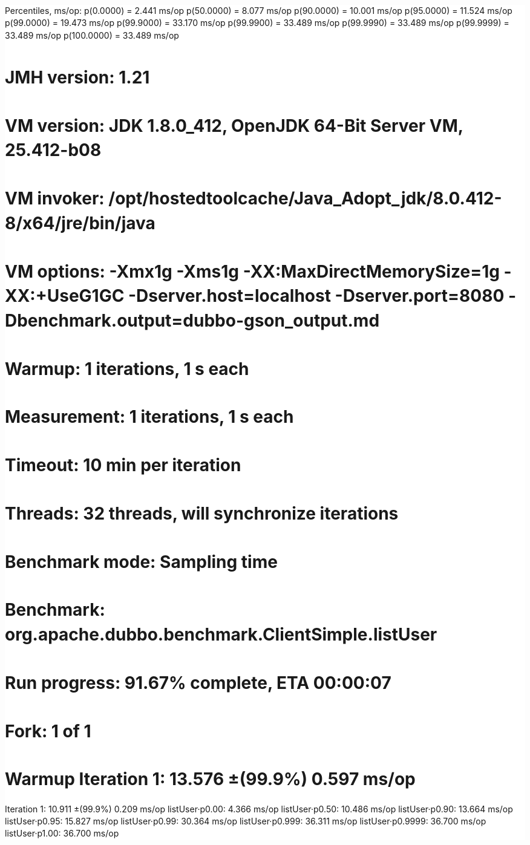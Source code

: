   Percentiles, ms/op:
      p(0.0000) =      2.441 ms/op
     p(50.0000) =      8.077 ms/op
     p(90.0000) =     10.001 ms/op
     p(95.0000) =     11.524 ms/op
     p(99.0000) =     19.473 ms/op
     p(99.9000) =     33.170 ms/op
     p(99.9900) =     33.489 ms/op
     p(99.9990) =     33.489 ms/op
     p(99.9999) =     33.489 ms/op
    p(100.0000) =     33.489 ms/op


# JMH version: 1.21
# VM version: JDK 1.8.0_412, OpenJDK 64-Bit Server VM, 25.412-b08
# VM invoker: /opt/hostedtoolcache/Java_Adopt_jdk/8.0.412-8/x64/jre/bin/java
# VM options: -Xmx1g -Xms1g -XX:MaxDirectMemorySize=1g -XX:+UseG1GC -Dserver.host=localhost -Dserver.port=8080 -Dbenchmark.output=dubbo-gson_output.md
# Warmup: 1 iterations, 1 s each
# Measurement: 1 iterations, 1 s each
# Timeout: 10 min per iteration
# Threads: 32 threads, will synchronize iterations
# Benchmark mode: Sampling time
# Benchmark: org.apache.dubbo.benchmark.ClientSimple.listUser

# Run progress: 91.67% complete, ETA 00:00:07
# Fork: 1 of 1
# Warmup Iteration   1: 13.576 ±(99.9%) 0.597 ms/op
Iteration   1: 10.911 ±(99.9%) 0.209 ms/op
                 listUser·p0.00:   4.366 ms/op
                 listUser·p0.50:   10.486 ms/op
                 listUser·p0.90:   13.664 ms/op
                 listUser·p0.95:   15.827 ms/op
                 listUser·p0.99:   30.364 ms/op
                 listUser·p0.999:  36.311 ms/op
                 listUser·p0.9999: 36.700 ms/op
                 listUser·p1.00:   36.700 ms/op
